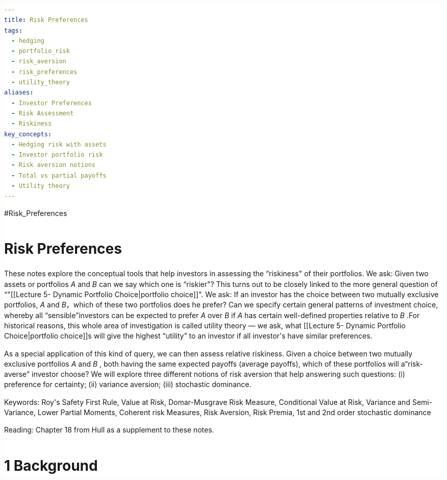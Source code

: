 ```yaml
---
title: Risk Preferences
tags:
  - hedging
  - portfolio_risk
  - risk_aversion
  - risk_preferences
  - utility_theory
aliases:
  - Investor Preferences
  - Risk Assessment
  - Riskiness
key_concepts:
  - Hedging risk with assets
  - Investor portfolio risk
  - Risk aversion notions
  - Total vs partial payoffs
  - Utility theory
---
```


 #Risk_Preferences

# Risk Preferences

These notes explore the conceptual tools that help investors in assessing the “riskiness" of their portfolios. We ask: Given two assets or portfolios $A$ and $B$ can we say which one is “riskier"? This turns out to be closely linked to the more general question of “"[[Lecture 5- Dynamic Portfolio Choice|portfolio choice]]". We ask: If an investor has the choice between two mutually exclusive portfolios,  $A$ and $B$，which of these two portfolios does he prefer? Can we specify certain general patterns of investment choice,  whereby all “sensible”investors can be expected to prefer $A$ over $B$ if $A$ has certain well-defined properties relative to $B$ .For historical reasons,  this whole area of investigation is called utility theory — we ask,  what [[Lecture 5- Dynamic Portfolio Choice|portfolio choice]]s will give the highest “utility” to an investor if all investor's have similar preferences.

As a special application of this kind of query,  we can then assess relative riskiness. Given a choice between two mutually exclusive portfolios $A$ and $B$ ,  both having the same expected payoffs (average payoffs),  which of these portfolios will a“risk-averse” investor choose? We will explore three different notions of risk aversion that help answering such questions: (i) preference for certainty; (ii) variance aversion; (iii) stochastic dominance.

Keywords: Roy's Safety First Rule,  Value at Risk,  Domar-Musgrave Risk Measure,  Conditional Value at Risk,  Variance and Semi-Variance,  Lower Partial Moments,  Coherent risk Measures,  Risk Aversion,  Risk Premia,  1st and 2nd order stochastic dominance

Reading: Chapter 18 from Hull as a supplement to these notes.

# 1 Background
